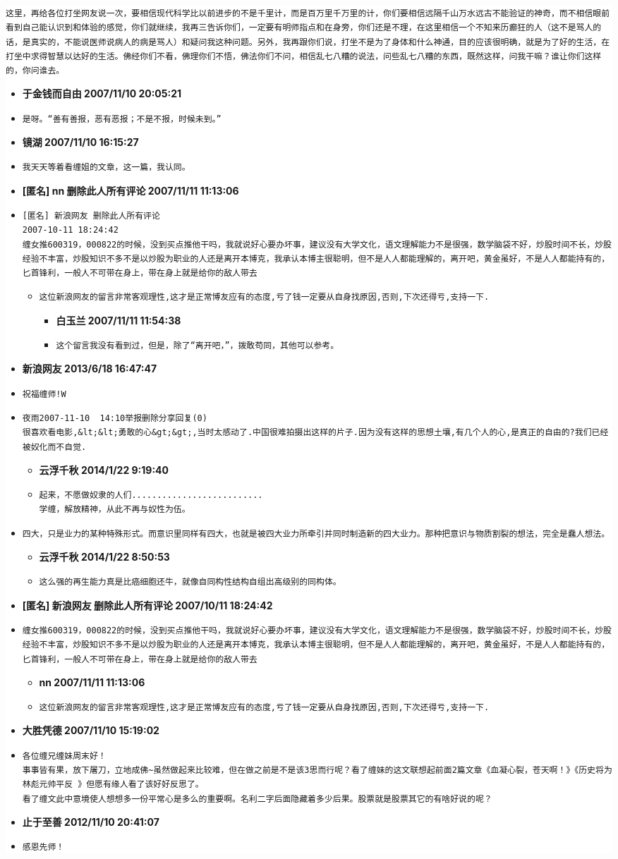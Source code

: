   ```
  这里，再给各位打坐网友说一次，要相信现代科学比以前进步的不是千里计，而是百万里千万里的计，你们要相信远隔千山万水远古不能验证的神奇，而不相信眼前看到自己能认识到和体验的感觉，你们就继续，我再三告诉你们，一定要有明师指点和在身旁，你们还是不理，在这里相信一个不知来历癫狂的人（这不是骂人的话，是真实的，不能说医师说病人的病是骂人）和疑问我这种问题。另外，我再跟你们说，打坐不是为了身体和什么神通，目的应该很明确，就是为了好的生活，在打坐中求得智慧以达好的生活。佛经你们不看，佛理你们不悟，佛法你们不问，相信乱七八糟的说法，问些乱七八糟的东西，既然这样，问我干嘛？谁让你们这样的，你问谁去。
  ```
- **于金钱而自由 2007/11/10 20:05:21**
- ```
  是呀。“善有善报，恶有恶报；不是不报，时候未到。”
  ```
- **镜湖 2007/11/10 16:15:27**
- ```
  我天天等着看缠姐的文章，这一篇，我认同。
  ```
- **[匿名] nn 删除此人所有评论  2007/11/11 11:13:06**
- ```
  [匿名] 新浪网友 删除此人所有评论 
  2007-10-11 18:24:42 
  缠女推600319，000822的时候，没到买点推他干吗，我就说好心要办坏事，建议没有大学文化，语文理解能力不是很强，数学脑袋不好，炒股时间不长，炒股经验不丰富，炒股知识不多不是以炒股为职业的人还是离开本博克，我承认本博主很聪明，但不是人人都能理解的，离开吧，黄金虽好，不是人人都能持有的，匕首锋利，一般人不可带在身上，带在身上就是给你的敌人带去
  ```
   - ```
     这位新浪网友的留言非常客观理性,这才是正常博友应有的态度,亏了钱一定要从自身找原因,否则,下次还得亏,支持一下.
     ```
      - **白玉兰 2007/11/11 11:54:38**
      - ```
        这个留言我没有看到过，但是，除了“离开吧，”，拨敢苟同，其他可以参考。 
        ```
- **新浪网友 2013/6/18 16:47:47**
- ```
  祝福缠师!W
  ```
- ```
  夜雨2007-11-10  14:10举报删除分享回复(0)
  很喜欢看电影,&lt;&lt;勇敢的心&gt;&gt;,当时太感动了.中国很难拍摄出这样的片子.因为没有这样的思想土壤,有几个人的心,是真正的自由的?我们已经被奴化而不自觉. 
  ```
   - **云浮千秋 2014/1/22 9:19:40**
   - ```
     起来，不愿做奴隶的人们..........................
     学缠，解放精神，从此不再与奴性为伍。
     ```
- ```
  四大，只是业力的某种特殊形式。而意识里同样有四大，也就是被四大业力所牵引并同时制造新的四大业力。那种把意识与物质割裂的想法，完全是蠢人想法。
  ```
   - **云浮千秋 2014/1/22 8:50:53**
   - ```
     这么强的再生能力真是比癌细胞还牛，就像自同构性结构自组出高级别的同构体。
     ```
- **[匿名] 新浪网友 删除此人所有评论  2007/10/11 18:24:42**
- ```
  缠女推600319，000822的时候，没到买点推他干吗，我就说好心要办坏事，建议没有大学文化，语文理解能力不是很强，数学脑袋不好，炒股时间不长，炒股经验不丰富，炒股知识不多不是以炒股为职业的人还是离开本博克，我承认本博主很聪明，但不是人人都能理解的，离开吧，黄金虽好，不是人人都能持有的，匕首锋利，一般人不可带在身上，带在身上就是给你的敌人带去
  ```
   - **nn 2007/11/11 11:13:06**
   - ```
     这位新浪网友的留言非常客观理性,这才是正常博友应有的态度,亏了钱一定要从自身找原因,否则,下次还得亏,支持一下.
     ```
- **大胜凭德 2007/11/10 15:19:02**
- ```
  各位缠兄缠妹周末好！
  事事皆有果，放下屠刀，立地成佛~虽然做起来比较难，但在做之前是不是该3思而行呢？看了缠妹的这文联想起前面2篇文章《血凝心裂，苍天啊！》《历史将为林彪元帅平反 》但愿有缘人看了该好好反思了。
  看了缠文此中意境使人想想多一份平常心是多么的重要啊。名利二字后面隐藏着多少后果。股票就是股票其它的有啥好说的呢？
  ```
- **止于至善 2012/11/10 20:41:07**
- ```
  感恩先师！
  ```
  ```